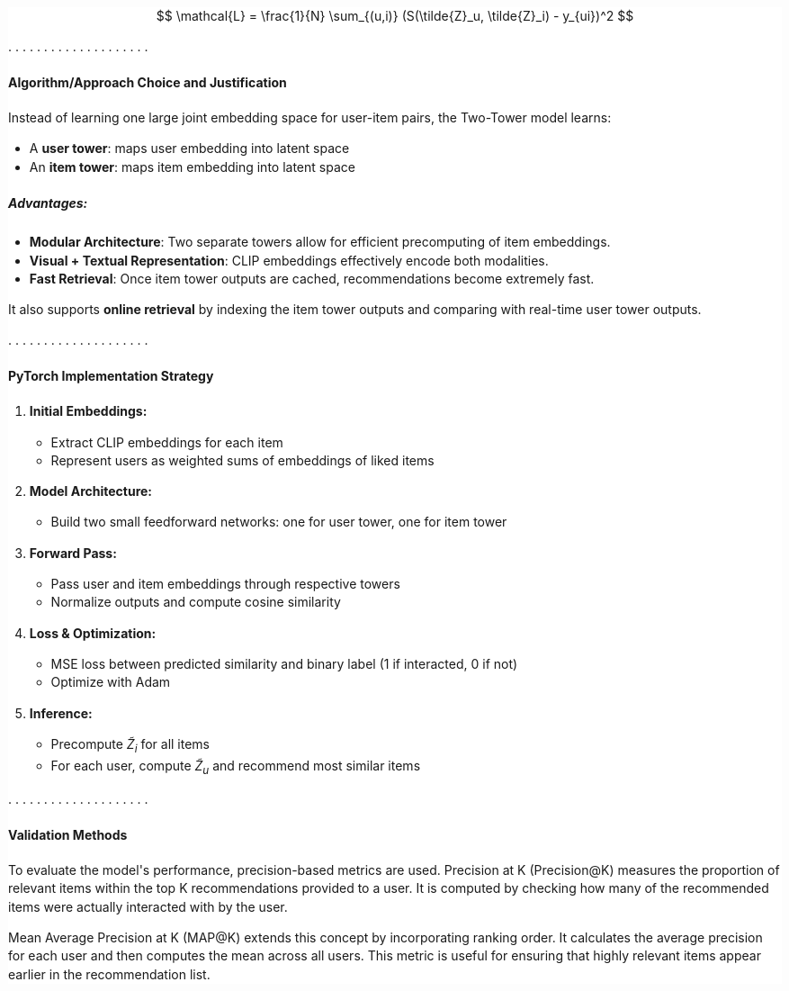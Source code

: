 $$
\mathcal{L} = \frac{1}{N} \sum_{(u,i)} (S(\tilde{Z}_u, \tilde{Z}_i) - y_{ui})^2
$$

. . . . . . . . . . . . . . . . . . . .

#### Algorithm/Approach Choice and Justification

Instead of learning one large joint embedding space for user-item pairs, the Two-Tower model learns:
- A **user tower**: maps user embedding into latent space
- An **item tower**: maps item embedding into latent space

##### Advantages:
- **Modular Architecture**: Two separate towers allow for efficient precomputing of item embeddings.
- **Visual + Textual Representation**: CLIP embeddings effectively encode both modalities.
- **Fast Retrieval**: Once item tower outputs are cached, recommendations become extremely fast.

It also supports **online retrieval** by indexing the item tower outputs and comparing with real-time user tower outputs.

. . . . . . . . . . . . . . . . . . . .

#### PyTorch Implementation Strategy

1. **Initial Embeddings:**
   - Extract CLIP embeddings for each item
   - Represent users as weighted sums of embeddings of liked items

2. **Model Architecture:**
   - Build two small feedforward networks: one for user tower, one for item tower

3. **Forward Pass:**
   - Pass user and item embeddings through respective towers
   - Normalize outputs and compute cosine similarity

4. **Loss & Optimization:**
   - MSE loss between predicted similarity and binary label (1 if interacted, 0 if not)
   - Optimize with Adam

5. **Inference:**
   - Precompute $\tilde{Z}_i$ for all items
   - For each user, compute $\tilde{Z}_u$ and recommend most similar items

. . . . . . . . . . . . . . . . . . . .

#### Validation Methods

To evaluate the model's performance, precision-based metrics are used. Precision at K (Precision@K) measures the proportion of relevant items within the top K recommendations provided to a user. It is computed by checking how many of the recommended items were actually interacted with by the user.

Mean Average Precision at K (MAP@K) extends this concept by incorporating ranking order. It calculates the average precision for each user and then computes the mean across all users. This metric is useful for ensuring that highly relevant items appear earlier in the recommendation list.
